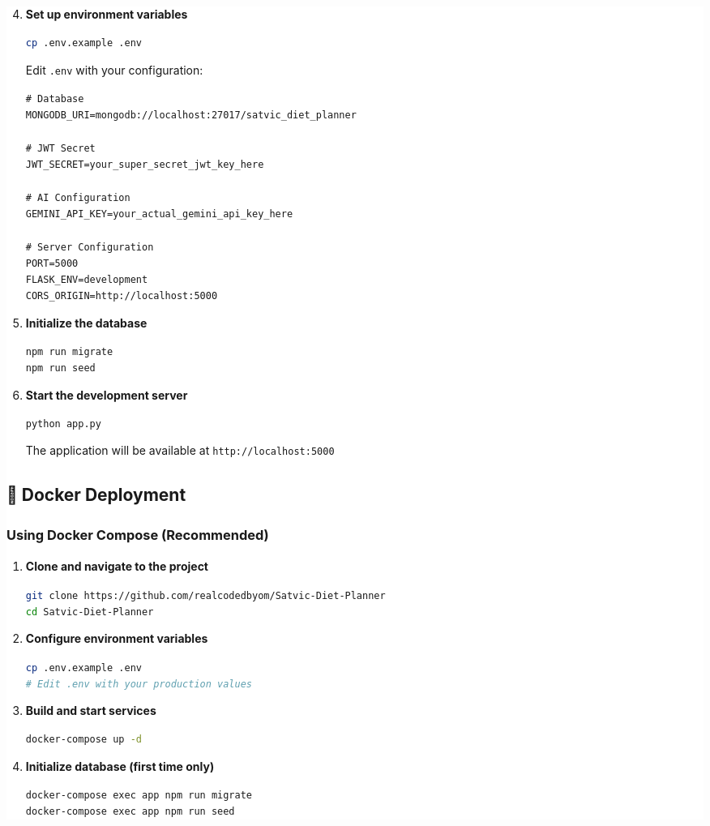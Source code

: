 4. **Set up environment variables**
   ```bash
   cp .env.example .env
   ```
   
   Edit `.env` with your configuration:
   ```env
   # Database
   MONGODB_URI=mongodb://localhost:27017/satvic_diet_planner
   
   # JWT Secret
   JWT_SECRET=your_super_secret_jwt_key_here
   
   # AI Configuration
   GEMINI_API_KEY=your_actual_gemini_api_key_here
   
   # Server Configuration
   PORT=5000
   FLASK_ENV=development
   CORS_ORIGIN=http://localhost:5000
   ```

5. **Initialize the database**
   ```bash
   npm run migrate
   npm run seed
   ```

6. **Start the development server**
   ```bash
   python app.py
   ```

   The application will be available at `http://localhost:5000`

## 🐳 Docker Deployment

### Using Docker Compose (Recommended)

1. **Clone and navigate to the project**
   ```bash
   git clone https://github.com/realcodedbyom/Satvic-Diet-Planner
   cd Satvic-Diet-Planner
   ```

2. **Configure environment variables**
   ```bash
   cp .env.example .env
   # Edit .env with your production values
   ```

3. **Build and start services**
   ```bash
   docker-compose up -d
   ```

4. **Initialize database (first time only)**
   ```bash
   docker-compose exec app npm run migrate
   docker-compose exec app npm run seed
   ```
